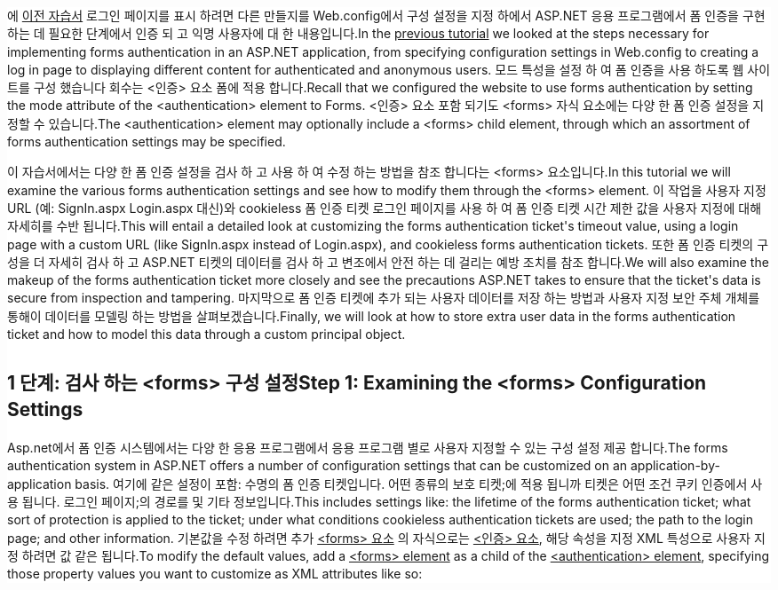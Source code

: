 <span data-ttu-id="d9b06-110">에 [이전 자습서](an-overview-of-forms-authentication-vb.md) 로그인 페이지를 표시 하려면 다른 만들지를 Web.config에서 구성 설정을 지정 하에서 ASP.NET 응용 프로그램에서 폼 인증을 구현 하는 데 필요한 단계에서 인증 되 고 익명 사용자에 대 한 내용입니다.</span><span class="sxs-lookup"><span data-stu-id="d9b06-110">In the [previous tutorial](an-overview-of-forms-authentication-vb.md) we looked at the steps necessary for implementing forms authentication in an ASP.NET application, from specifying configuration settings in Web.config to creating a log in page to displaying different content for authenticated and anonymous users.</span></span> <span data-ttu-id="d9b06-111">모드 특성을 설정 하 여 폼 인증을 사용 하도록 웹 사이트를 구성 했습니다 회수는 &lt;인증&gt; 요소 폼에 적용 합니다.</span><span class="sxs-lookup"><span data-stu-id="d9b06-111">Recall that we configured the website to use forms authentication by setting the mode attribute of the &lt;authentication&gt; element to Forms.</span></span> <span data-ttu-id="d9b06-112">&lt;인증&gt; 요소 포함 되기도 &lt;forms&gt; 자식 요소에는 다양 한 폼 인증 설정을 지정할 수 있습니다.</span><span class="sxs-lookup"><span data-stu-id="d9b06-112">The &lt;authentication&gt; element may optionally include a &lt;forms&gt; child element, through which an assortment of forms authentication settings may be specified.</span></span>

<span data-ttu-id="d9b06-113">이 자습서에서는 다양 한 폼 인증 설정을 검사 하 고 사용 하 여 수정 하는 방법을 참조 합니다는 &lt;forms&gt; 요소입니다.</span><span class="sxs-lookup"><span data-stu-id="d9b06-113">In this tutorial we will examine the various forms authentication settings and see how to modify them through the &lt;forms&gt; element.</span></span> <span data-ttu-id="d9b06-114">이 작업을 사용자 지정 URL (예: SignIn.aspx Login.aspx 대신)와 cookieless 폼 인증 티켓 로그인 페이지를 사용 하 여 폼 인증 티켓 시간 제한 값을 사용자 지정에 대해 자세히를 수반 됩니다.</span><span class="sxs-lookup"><span data-stu-id="d9b06-114">This will entail a detailed look at customizing the forms authentication ticket's timeout value, using a login page with a custom URL (like SignIn.aspx instead of Login.aspx), and cookieless forms authentication tickets.</span></span> <span data-ttu-id="d9b06-115">또한 폼 인증 티켓의 구성을 더 자세히 검사 하 고 ASP.NET 티켓의 데이터를 검사 하 고 변조에서 안전 하는 데 걸리는 예방 조치를 참조 합니다.</span><span class="sxs-lookup"><span data-stu-id="d9b06-115">We will also examine the makeup of the forms authentication ticket more closely and see the precautions ASP.NET takes to ensure that the ticket's data is secure from inspection and tampering.</span></span> <span data-ttu-id="d9b06-116">마지막으로 폼 인증 티켓에 추가 되는 사용자 데이터를 저장 하는 방법과 사용자 지정 보안 주체 개체를 통해이 데이터를 모델링 하는 방법을 살펴보겠습니다.</span><span class="sxs-lookup"><span data-stu-id="d9b06-116">Finally, we will look at how to store extra user data in the forms authentication ticket and how to model this data through a custom principal object.</span></span>

## <a name="step-1-examining-the-ltformsgt-configuration-settings"></a><span data-ttu-id="d9b06-117">1 단계: 검사 하는 &lt;forms&gt; 구성 설정</span><span class="sxs-lookup"><span data-stu-id="d9b06-117">Step 1: Examining the &lt;forms&gt; Configuration Settings</span></span>

<span data-ttu-id="d9b06-118">Asp.net에서 폼 인증 시스템에서는 다양 한 응용 프로그램에서 응용 프로그램 별로 사용자 지정할 수 있는 구성 설정 제공 합니다.</span><span class="sxs-lookup"><span data-stu-id="d9b06-118">The forms authentication system in ASP.NET offers a number of configuration settings that can be customized on an application-by-application basis.</span></span> <span data-ttu-id="d9b06-119">여기에 같은 설정이 포함: 수명의 폼 인증 티켓입니다. 어떤 종류의 보호 티켓;에 적용 됩니까 티켓은 어떤 조건 쿠키 인증에서 사용 됩니다. 로그인 페이지;의 경로를 및 기타 정보입니다.</span><span class="sxs-lookup"><span data-stu-id="d9b06-119">This includes settings like: the lifetime of the forms authentication ticket; what sort of protection is applied to the ticket; under what conditions cookieless authentication tickets are used; the path to the login page; and other information.</span></span> <span data-ttu-id="d9b06-120">기본값을 수정 하려면 추가 [ &lt;forms&gt; 요소](https://msdn.microsoft.com/en-us/library/1d3t3c61.aspx) 의 자식으로는 [ &lt;인증&gt; 요소](https://msdn.microsoft.com/en-us/library/532aee0e.aspx), 해당 속성을 지정 XML 특성으로 사용자 지정 하려면 값 같은 됩니다.</span><span class="sxs-lookup"><span data-stu-id="d9b06-120">To modify the default values, add a [&lt;forms&gt; element](https://msdn.microsoft.com/en-us/library/1d3t3c61.aspx) as a child of the [&lt;authentication&gt; element](https://msdn.microsoft.com/en-us/library/532aee0e.aspx), specifying those property values you want to customize as XML attributes like so:</span></span>
